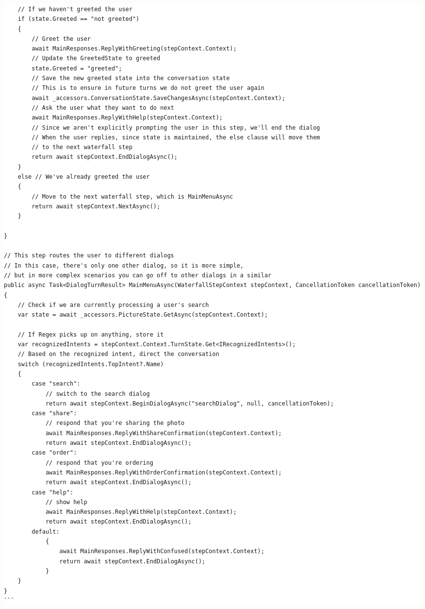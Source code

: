         // If we haven't greeted the user
        if (state.Greeted == "not greeted")
        {
            // Greet the user
            await MainResponses.ReplyWithGreeting(stepContext.Context);
            // Update the GreetedState to greeted
            state.Greeted = "greeted";
            // Save the new greeted state into the conversation state
            // This is to ensure in future turns we do not greet the user again
            await _accessors.ConversationState.SaveChangesAsync(stepContext.Context);
            // Ask the user what they want to do next
            await MainResponses.ReplyWithHelp(stepContext.Context);
            // Since we aren't explicitly prompting the user in this step, we'll end the dialog
            // When the user replies, since state is maintained, the else clause will move them
            // to the next waterfall step
            return await stepContext.EndDialogAsync();
        }
        else // We've already greeted the user
        {
            // Move to the next waterfall step, which is MainMenuAsync
            return await stepContext.NextAsync();
        }

    }

    // This step routes the user to different dialogs
    // In this case, there's only one other dialog, so it is more simple,
    // but in more complex scenarios you can go off to other dialogs in a similar
    public async Task<DialogTurnResult> MainMenuAsync(WaterfallStepContext stepContext, CancellationToken cancellationToken)
    {
        // Check if we are currently processing a user's search
        var state = await _accessors.PictureState.GetAsync(stepContext.Context);

        // If Regex picks up on anything, store it
        var recognizedIntents = stepContext.Context.TurnState.Get<IRecognizedIntents>();
        // Based on the recognized intent, direct the conversation
        switch (recognizedIntents.TopIntent?.Name)
        {
            case "search":
                // switch to the search dialog
                return await stepContext.BeginDialogAsync("searchDialog", null, cancellationToken);
            case "share":
                // respond that you're sharing the photo
                await MainResponses.ReplyWithShareConfirmation(stepContext.Context);
                return await stepContext.EndDialogAsync();
            case "order":
                // respond that you're ordering
                await MainResponses.ReplyWithOrderConfirmation(stepContext.Context);
                return await stepContext.EndDialogAsync();
            case "help":
                // show help
                await MainResponses.ReplyWithHelp(stepContext.Context);
                return await stepContext.EndDialogAsync();
            default:
                {
                    await MainResponses.ReplyWithConfused(stepContext.Context);
                    return await stepContext.EndDialogAsync();
                }
        }
    }
    ```
